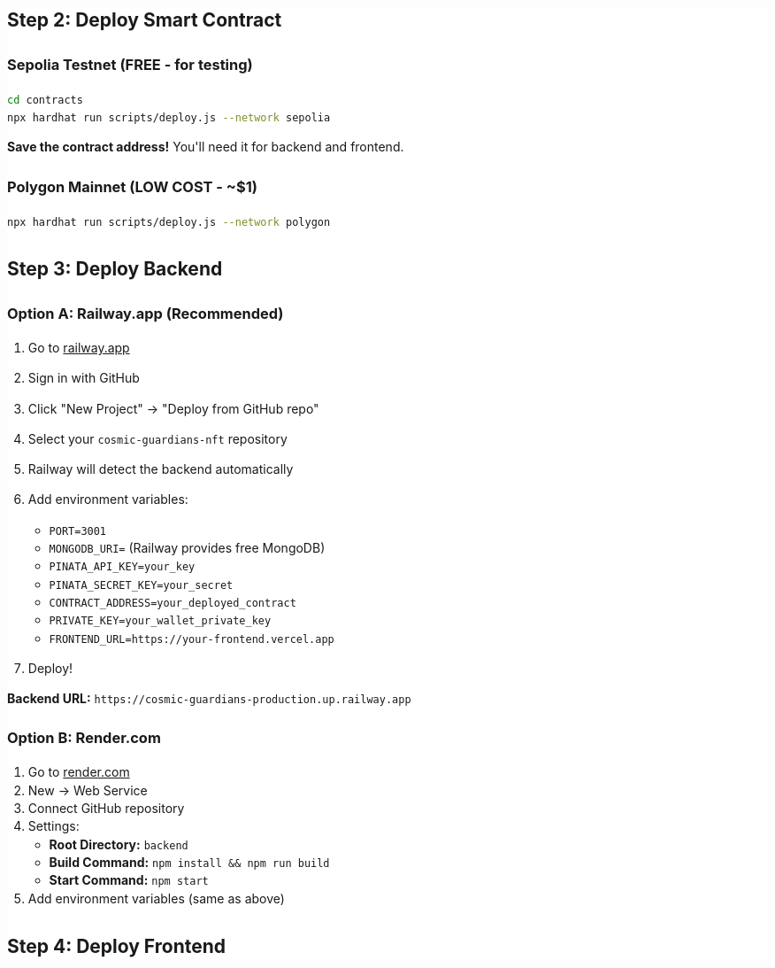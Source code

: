 ```bash
```

## Step 2: Deploy Smart Contract

### Sepolia Testnet (FREE - for testing)

```bash
cd contracts
npx hardhat run scripts/deploy.js --network sepolia
```

**Save the contract address!** You'll need it for backend and frontend.

### Polygon Mainnet (LOW COST - ~$1)

```bash
npx hardhat run scripts/deploy.js --network polygon
```

## Step 3: Deploy Backend

### Option A: Railway.app (Recommended)

1. Go to [railway.app](https://railway.app)
2. Sign in with GitHub
3. Click "New Project" → "Deploy from GitHub repo"
4. Select your `cosmic-guardians-nft` repository
5. Railway will detect the backend automatically
6. Add environment variables:
   - `PORT=3001`
   - `MONGODB_URI=` (Railway provides free MongoDB)
   - `PINATA_API_KEY=your_key`
   - `PINATA_SECRET_KEY=your_secret`
   - `CONTRACT_ADDRESS=your_deployed_contract`
   - `PRIVATE_KEY=your_wallet_private_key`
   - `FRONTEND_URL=https://your-frontend.vercel.app`

7. Deploy!

**Backend URL:** `https://cosmic-guardians-production.up.railway.app`

### Option B: Render.com

1. Go to [render.com](https://render.com)
2. New → Web Service
3. Connect GitHub repository
4. Settings:
   - **Root Directory:** `backend`
   - **Build Command:** `npm install && npm run build`
   - **Start Command:** `npm start`
5. Add environment variables (same as above)

## Step 4: Deploy Frontend
